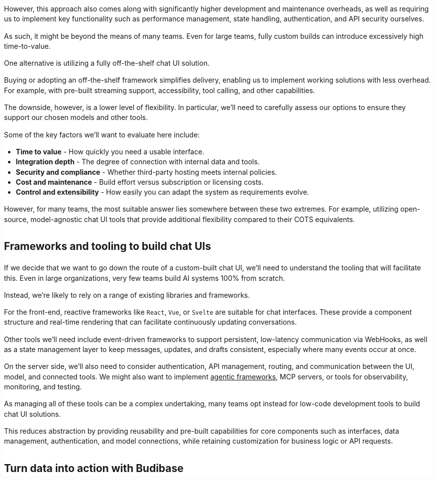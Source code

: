 However, this approach also comes along with significantly higher development and maintenance overheads, as well as requiring us to implement key functionality such as performance management, state handling, authentication, and API security ourselves.

As such, it might be beyond the means of many teams. Even for large teams, fully custom builds can introduce excessively high time-to-value.

One alternative is utilizing a fully off-the-shelf chat UI solution. 

Buying or adopting an off-the-shelf framework simplifies delivery, enabling us to implement working solutions with less overhead. For example, with pre-built streaming support, accessibility, tool calling, and other capabilities.

The downside, however, is a lower level of flexibility. In particular, we’ll need to carefully assess our options to ensure they support our chosen models and other tools.

Some of the key factors we’ll want to evaluate here include:

- **Time to value** - How quickly you need a usable interface.
- **Integration depth** - The degree of connection with internal data and tools.
- **Security and compliance** - Whether third-party hosting meets internal policies.
- **Cost and maintenance** - Build effort versus subscription or licensing costs.
- **Control and extensibility** - How easily you can adapt the system as requirements evolve.

However, for many teams, the most suitable answer lies somewhere between these two extremes. For example, utilizing open-source, model-agnostic chat UI tools that provide additional flexibility compared to their COTS equivalents.

## Frameworks and tooling to build chat UIs

If we decide that we want to go down the route of a custom-built chat UI, we’ll need to understand the tooling that will facilitate this. Even in large organizations, very few teams build AI systems 100% from scratch.

Instead, we’re likely to rely on a range of existing libraries and frameworks.

For the front-end, reactive frameworks like `React`, `Vue`, or `Svelte` are suitable for chat interfaces. These provide a component structure and real-time rendering that can facilitate continuously updating conversations.

Other tools we’ll need include event-driven frameworks to support persistent, low-latency communication via WebHooks, as well as a state management layer to keep messages, updates, and drafts consistent, especially where many events occur at once.

On the server side, we’ll also need to consider authentication, API management, routing, and communication between the UI, model, and connected tools. We might also want to implement [agentic frameworks](https://budibase.com/blog/ai-agents/ai-agent-frameworks/), MCP servers, or tools for observability, monitoring, and testing.

As managing all of these tools can be a complex undertaking, many teams opt instead for low-code development tools to build chat UI solutions.

This reduces abstraction by providing reusability and pre-built capabilities for core components such as interfaces, data management, authentication, and model connections, while retaining customization for business logic or API requests.

## Turn data into action with Budibase
